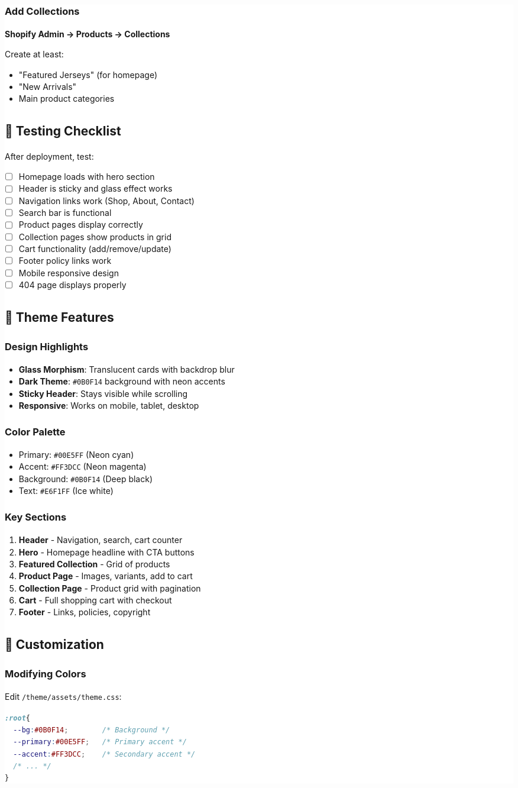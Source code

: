 ### Add Collections
**Shopify Admin → Products → Collections**

Create at least:
- "Featured Jerseys" (for homepage)
- "New Arrivals"
- Main product categories

## 🧪 Testing Checklist

After deployment, test:

- [ ] Homepage loads with hero section
- [ ] Header is sticky and glass effect works
- [ ] Navigation links work (Shop, About, Contact)
- [ ] Search bar is functional
- [ ] Product pages display correctly
- [ ] Collection pages show products in grid
- [ ] Cart functionality (add/remove/update)
- [ ] Footer policy links work
- [ ] Mobile responsive design
- [ ] 404 page displays properly

## 🎯 Theme Features

### Design Highlights
- **Glass Morphism**: Translucent cards with backdrop blur
- **Dark Theme**: `#0B0F14` background with neon accents
- **Sticky Header**: Stays visible while scrolling
- **Responsive**: Works on mobile, tablet, desktop

### Color Palette
- Primary: `#00E5FF` (Neon cyan)
- Accent: `#FF3DCC` (Neon magenta)
- Background: `#0B0F14` (Deep black)
- Text: `#E6F1FF` (Ice white)

### Key Sections
1. **Header** - Navigation, search, cart counter
2. **Hero** - Homepage headline with CTA buttons
3. **Featured Collection** - Grid of products
4. **Product Page** - Images, variants, add to cart
5. **Collection Page** - Product grid with pagination
6. **Cart** - Full shopping cart with checkout
7. **Footer** - Links, policies, copyright

## 🔧 Customization

### Modifying Colors
Edit `/theme/assets/theme.css`:
```css
:root{
  --bg:#0B0F14;        /* Background */
  --primary:#00E5FF;   /* Primary accent */
  --accent:#FF3DCC;    /* Secondary accent */
  /* ... */
}
```
